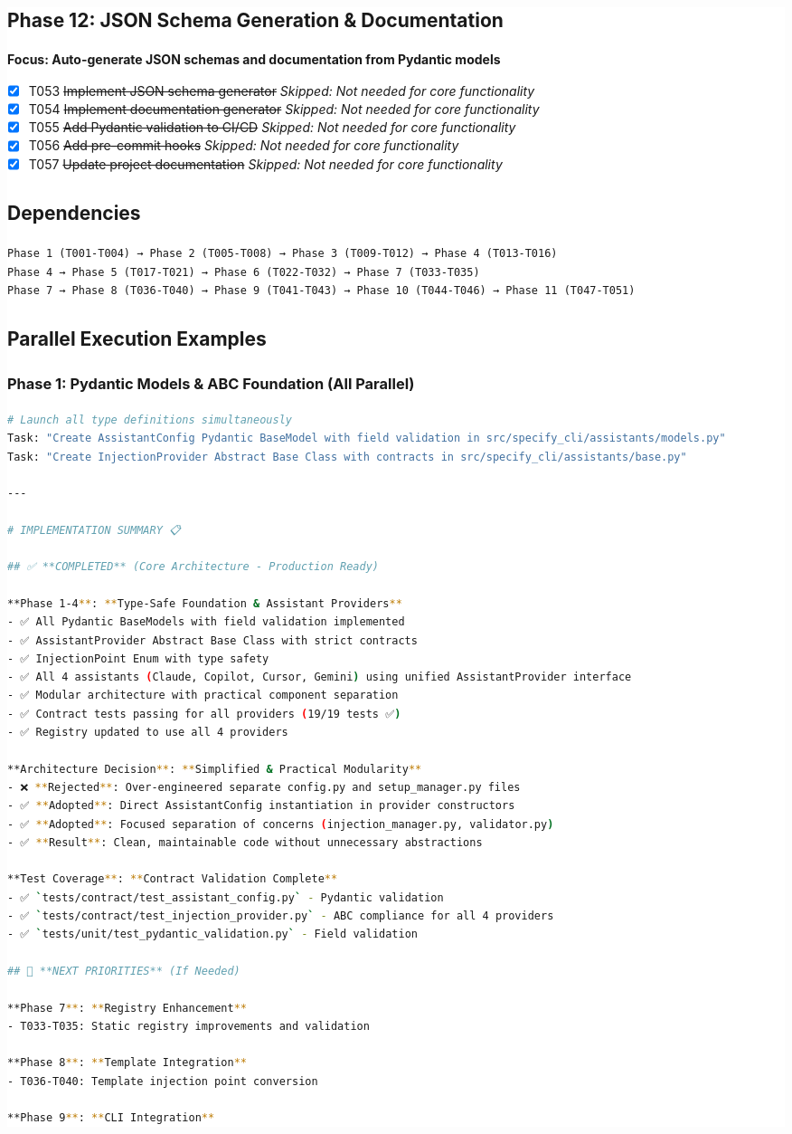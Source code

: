 ## Phase 12: JSON Schema Generation & Documentation
**Focus: Auto-generate JSON schemas and documentation from Pydantic models**

- [x] T053 ~~Implement JSON schema generator~~ *Skipped: Not needed for core functionality*
- [x] T054 ~~Implement documentation generator~~ *Skipped: Not needed for core functionality*
- [x] T055 ~~Add Pydantic validation to CI/CD~~ *Skipped: Not needed for core functionality*
- [x] T056 ~~Add pre-commit hooks~~ *Skipped: Not needed for core functionality*
- [x] T057 ~~Update project documentation~~ *Skipped: Not needed for core functionality*

## Dependencies
```
Phase 1 (T001-T004) → Phase 2 (T005-T008) → Phase 3 (T009-T012) → Phase 4 (T013-T016)
Phase 4 → Phase 5 (T017-T021) → Phase 6 (T022-T032) → Phase 7 (T033-T035)
Phase 7 → Phase 8 (T036-T040) → Phase 9 (T041-T043) → Phase 10 (T044-T046) → Phase 11 (T047-T051)
```

## Parallel Execution Examples

### Phase 1: Pydantic Models & ABC Foundation (All Parallel)
```bash
# Launch all type definitions simultaneously
Task: "Create AssistantConfig Pydantic BaseModel with field validation in src/specify_cli/assistants/models.py"
Task: "Create InjectionProvider Abstract Base Class with contracts in src/specify_cli/assistants/base.py"

---

# IMPLEMENTATION SUMMARY 📋

## ✅ **COMPLETED** (Core Architecture - Production Ready)

**Phase 1-4**: **Type-Safe Foundation & Assistant Providers**
- ✅ All Pydantic BaseModels with field validation implemented
- ✅ AssistantProvider Abstract Base Class with strict contracts
- ✅ InjectionPoint Enum with type safety
- ✅ All 4 assistants (Claude, Copilot, Cursor, Gemini) using unified AssistantProvider interface
- ✅ Modular architecture with practical component separation
- ✅ Contract tests passing for all providers (19/19 tests ✅)
- ✅ Registry updated to use all 4 providers

**Architecture Decision**: **Simplified & Practical Modularity**
- ❌ **Rejected**: Over-engineered separate config.py and setup_manager.py files
- ✅ **Adopted**: Direct AssistantConfig instantiation in provider constructors
- ✅ **Adopted**: Focused separation of concerns (injection_manager.py, validator.py)
- ✅ **Result**: Clean, maintainable code without unnecessary abstractions

**Test Coverage**: **Contract Validation Complete**
- ✅ `tests/contract/test_assistant_config.py` - Pydantic validation
- ✅ `tests/contract/test_injection_provider.py` - ABC compliance for all 4 providers
- ✅ `tests/unit/test_pydantic_validation.py` - Field validation

## 🔄 **NEXT PRIORITIES** (If Needed)

**Phase 7**: **Registry Enhancement**
- T033-T035: Static registry improvements and validation

**Phase 8**: **Template Integration**
- T036-T040: Template injection point conversion

**Phase 9**: **CLI Integration**
```